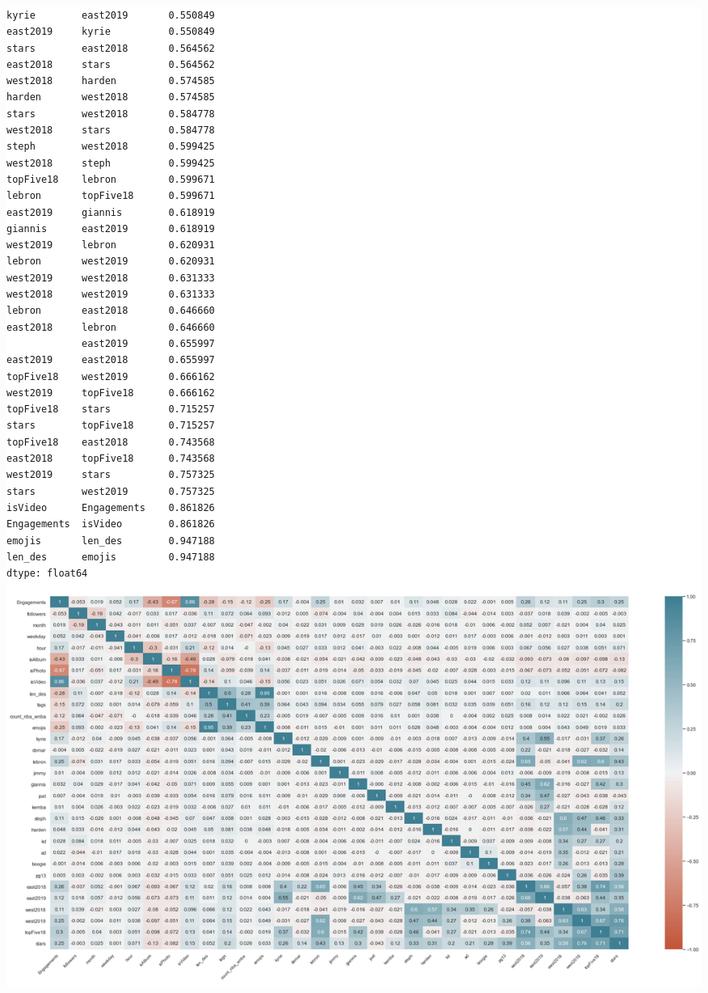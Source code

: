     kyrie        east2019       0.550849
    east2019     kyrie          0.550849
    stars        east2018       0.564562
    east2018     stars          0.564562
    west2018     harden         0.574585
    harden       west2018       0.574585
    stars        west2018       0.584778
    west2018     stars          0.584778
    steph        west2018       0.599425
    west2018     steph          0.599425
    topFive18    lebron         0.599671
    lebron       topFive18      0.599671
    east2019     giannis        0.618919
    giannis      east2019       0.618919
    west2019     lebron         0.620931
    lebron       west2019       0.620931
    west2019     west2018       0.631333
    west2018     west2019       0.631333
    lebron       east2018       0.646660
    east2018     lebron         0.646660
                 east2019       0.655997
    east2019     east2018       0.655997
    topFive18    west2019       0.666162
    west2019     topFive18      0.666162
    topFive18    stars          0.715257
    stars        topFive18      0.715257
    topFive18    east2018       0.743568
    east2018     topFive18      0.743568
    west2019     stars          0.757325
    stars        west2019       0.757325
    isVideo      Engagements    0.861826
    Engagements  isVideo        0.861826
    emojis       len_des        0.947188
    len_des      emojis         0.947188
    dtype: float64



    
![png](output_33_1.png)
    